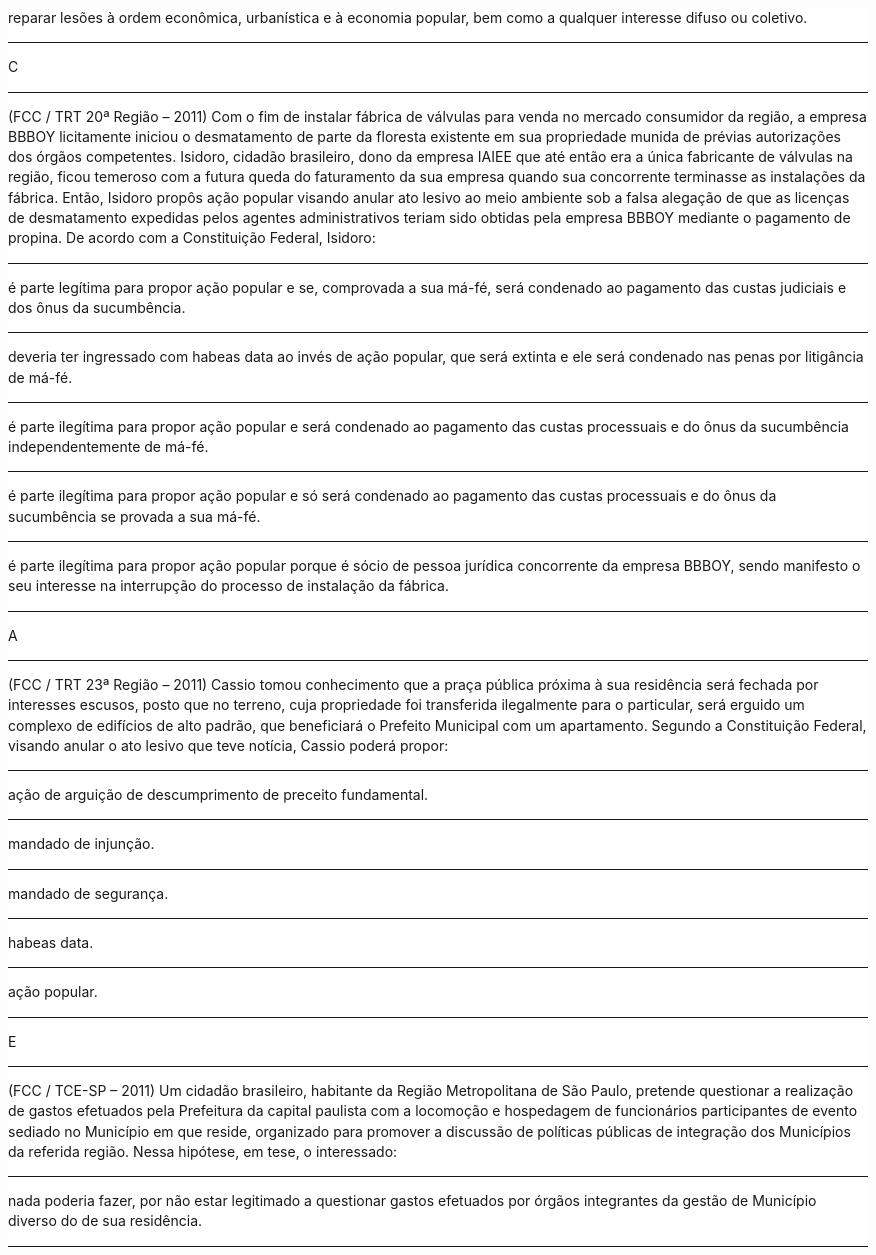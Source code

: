 reparar lesões à ordem econômica, urbanística e à economia popular, bem como a qualquer interesse difuso ou coletivo.
***
C
****
(FCC / TRT 20ª Região – 2011) Com o fim de instalar fábrica de válvulas para venda no mercado consumidor da região, a empresa BBBOY licitamente iniciou o desmatamento de parte da floresta existente em sua propriedade munida de prévias autorizações dos órgãos competentes. Isidoro, cidadão brasileiro, dono da empresa IAIEE que até então era a única fabricante de válvulas na região, ficou temeroso com a futura queda do faturamento da sua empresa quando sua concorrente terminasse as instalações da fábrica. Então, Isidoro propôs ação popular visando anular ato lesivo ao meio ambiente sob a falsa alegação de que as licenças de desmatamento expedidas pelos agentes administrativos teriam sido obtidas pela empresa BBBOY mediante o pagamento de propina. De acordo com a Constituição Federal, Isidoro:
***
é parte legítima para propor ação popular e se, comprovada a sua má-fé, será condenado ao pagamento das custas judiciais e dos ônus da sucumbência.
***
deveria ter ingressado com habeas data ao invés de ação popular, que será extinta e ele será condenado nas penas por litigância de má-fé.
***
é parte ilegítima para propor ação popular e será condenado ao pagamento das custas processuais e do ônus da sucumbência independentemente de má-fé.
***
é parte ilegítima para propor ação popular e só será condenado ao pagamento das custas processuais e do ônus da sucumbência se provada a sua má-fé.
***
é parte ilegítima para propor ação popular porque é sócio de pessoa jurídica concorrente da empresa BBBOY, sendo manifesto o seu interesse na interrupção do processo de instalação da fábrica.
***
A
****
(FCC / TRT 23ª Região – 2011) Cassio tomou conhecimento que a praça pública próxima à sua residência será fechada por interesses escusos, posto que no terreno, cuja propriedade foi transferida ilegalmente para o particular, será erguido um complexo de edifícios de alto padrão, que beneficiará o Prefeito Municipal com um apartamento. Segundo a Constituição Federal, visando anular o ato lesivo que teve notícia, Cassio poderá propor:
***
ação de arguição de descumprimento de preceito fundamental.
***
mandado de injunção.
***
mandado de segurança.
***
habeas data.
***
ação popular.
***
E
****
(FCC / TCE-SP – 2011) Um cidadão brasileiro, habitante da Região Metropolitana de São Paulo, pretende questionar a realização de gastos efetuados pela Prefeitura da capital paulista com a locomoção e hospedagem de funcionários participantes de evento sediado no Município em que reside, organizado para promover a discussão de políticas públicas de integração dos Municípios da referida região. Nessa hipótese, em tese, o interessado:
***
nada poderia fazer, por não estar legitimado a questionar gastos efetuados por órgãos integrantes da gestão de Município diverso do de sua residência.
***